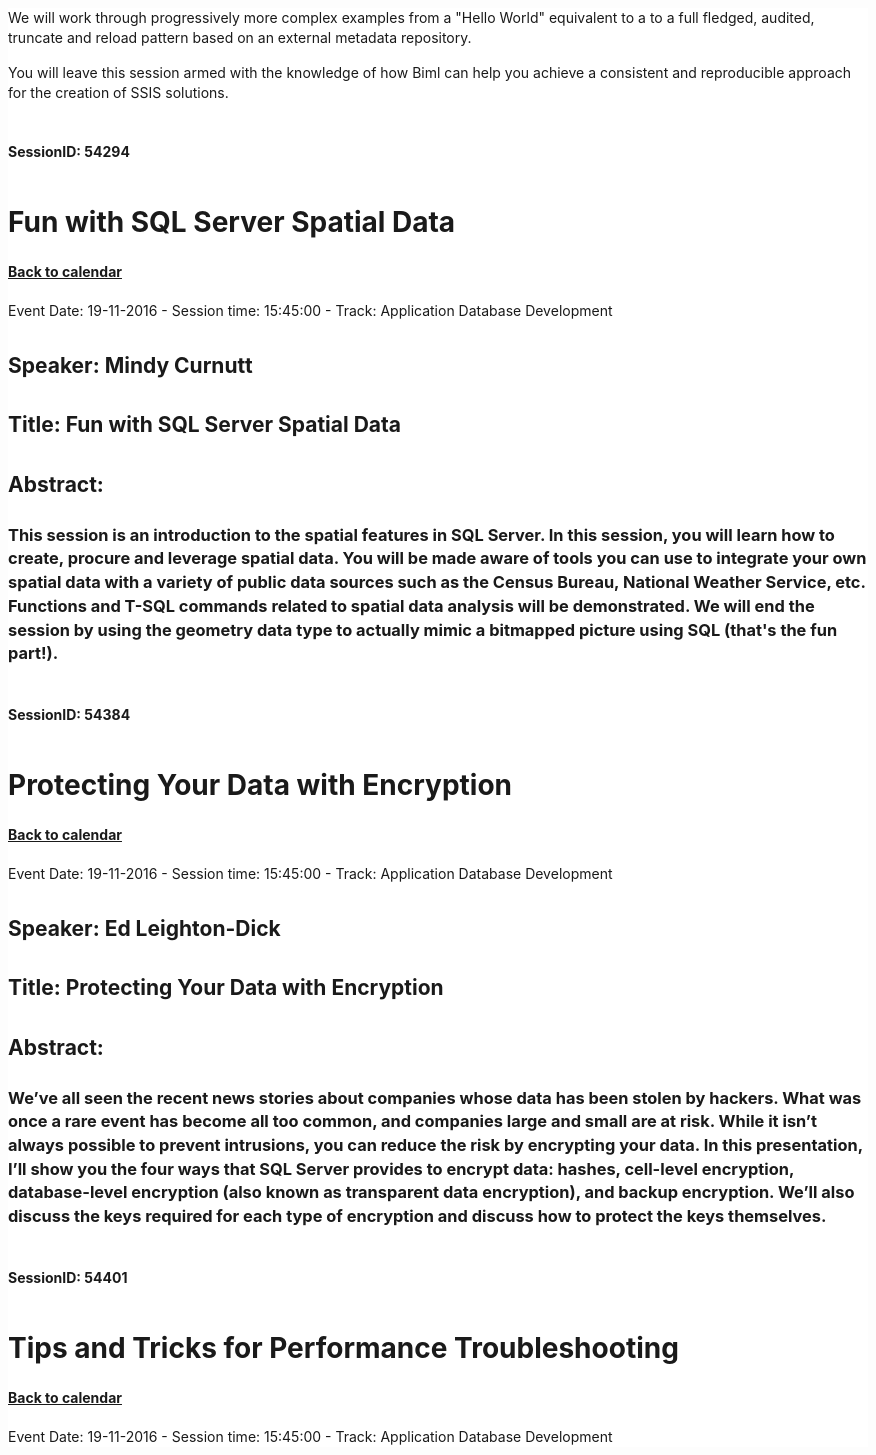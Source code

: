 
We will work through progressively more complex examples from a "Hello World" equivalent to a to a full fledged, audited, truncate and reload pattern based on an external metadata repository. 

You will leave this session armed with the knowledge of how Biml can help you achieve a consistent and reproducible approach for the creation of SSIS solutions.
#  
#### SessionID: 54294
# Fun with SQL Server Spatial Data
#### [Back to calendar](#SQLSaturday-#552---Lincoln-2016)
Event Date: 19-11-2016 - Session time: 15:45:00 - Track: Application  Database Development
## Speaker: Mindy Curnutt
## Title: Fun with SQL Server Spatial Data
## Abstract:
### This session is an introduction to the spatial features in SQL Server. In this session, you will learn how to create, procure and leverage spatial data.  You will be made aware of tools you can use to integrate your own spatial data with a variety of public data sources such as the Census Bureau, National Weather Service, etc. Functions and T-SQL commands related to spatial data analysis will be demonstrated. We will end the session by using the geometry data type to actually mimic a bitmapped picture using SQL (that's the fun part!).
#  
#### SessionID: 54384
# Protecting Your Data with Encryption
#### [Back to calendar](#SQLSaturday-#552---Lincoln-2016)
Event Date: 19-11-2016 - Session time: 15:45:00 - Track: Application  Database Development
## Speaker: Ed Leighton-Dick
## Title: Protecting Your Data with Encryption
## Abstract:
### We’ve all seen the recent news stories about companies whose data has been stolen by hackers.  What was once a rare event has become all too common, and companies large and small are at risk.  While it isn’t always possible to prevent intrusions, you can reduce the risk by encrypting your data.  In this presentation, I’ll show you the four ways that SQL Server provides to encrypt data: hashes, cell-level encryption, database-level encryption (also known as transparent data encryption), and backup encryption.  We’ll also discuss the keys required for each type of encryption and discuss how to protect the keys themselves.
#  
#### SessionID: 54401
# Tips and Tricks for Performance Troubleshooting
#### [Back to calendar](#SQLSaturday-#552---Lincoln-2016)
Event Date: 19-11-2016 - Session time: 15:45:00 - Track: Application  Database Development